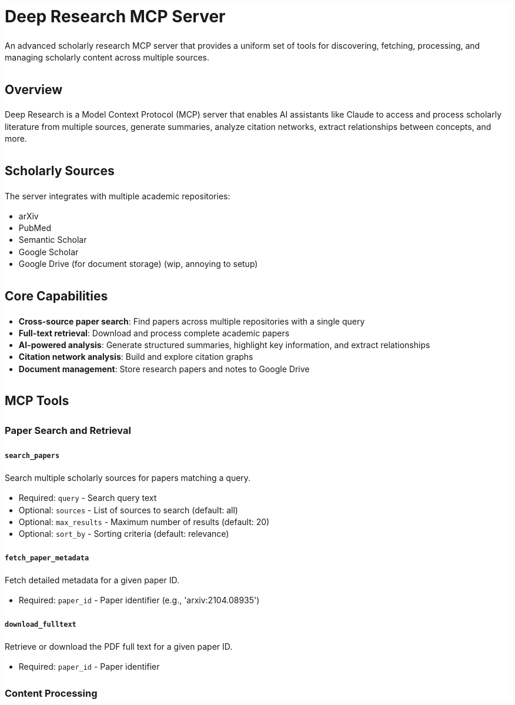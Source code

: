 # Deep Research MCP Server

An advanced scholarly research MCP server that provides a uniform set of tools for discovering, fetching, processing, and managing scholarly content across multiple sources.

## Overview

Deep Research is a Model Context Protocol (MCP) server that enables AI assistants like Claude to access and process scholarly literature from multiple sources, generate summaries, analyze citation networks, extract relationships between concepts, and more.

## Scholarly Sources

The server integrates with multiple academic repositories:
- arXiv
- PubMed 
- Semantic Scholar
- Google Scholar
- Google Drive (for document storage) (wip, annoying to setup)

## Core Capabilities

- **Cross-source paper search**: Find papers across multiple repositories with a single query
- **Full-text retrieval**: Download and process complete academic papers
- **AI-powered analysis**: Generate structured summaries, highlight key information, and extract relationships
- **Citation network analysis**: Build and explore citation graphs
- **Document management**: Store research papers and notes to Google Drive

## MCP Tools

### Paper Search and Retrieval

#### `search_papers`
Search multiple scholarly sources for papers matching a query.
- Required: `query` - Search query text
- Optional: `sources` - List of sources to search (default: all)
- Optional: `max_results` - Maximum number of results (default: 20)
- Optional: `sort_by` - Sorting criteria (default: relevance)

#### `fetch_paper_metadata`
Fetch detailed metadata for a given paper ID.
- Required: `paper_id` - Paper identifier (e.g., 'arxiv:2104.08935')

#### `download_fulltext`
Retrieve or download the PDF full text for a given paper ID.
- Required: `paper_id` - Paper identifier

### Content Processing
